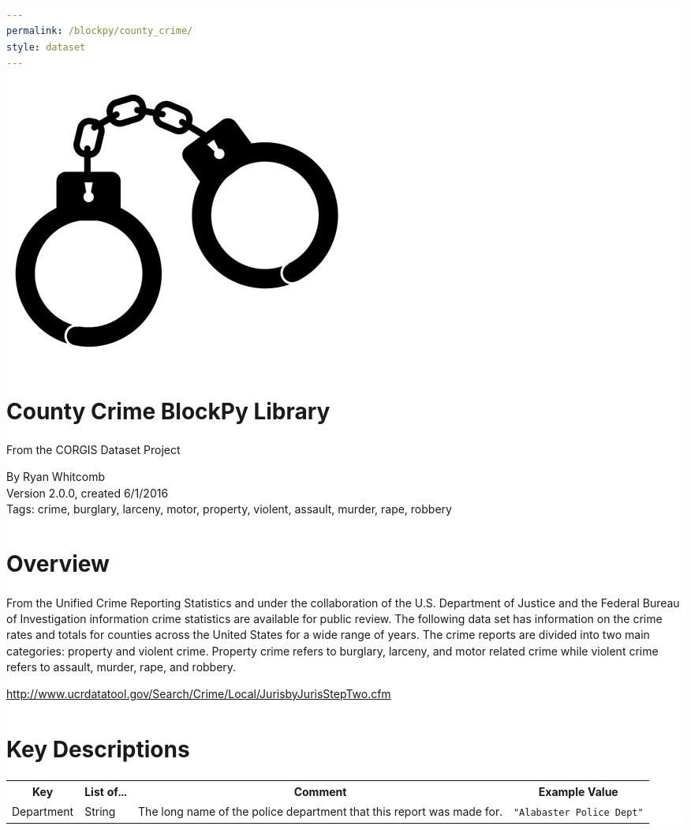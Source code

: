 ```yaml
---
permalink: /blockpy/county_crime/
style: dataset
---
```


<img class="img-thumbnail float-right"
     src="/images/datasets/county-crime-icon.png"
     alt="county crime icon"
     role="presentation">

# County Crime BlockPy Library

<p class='lead'>From the CORGIS Dataset Project</p>

<span class='text-muted'>By Ryan Whitcomb</span><br>
<span class='text-muted'>Version 2.0.0, created 6/1/2016</span><br>
<span class='text-muted'>Tags: crime, burglary, larceny, motor, property, violent, assault, murder, rape, robbery</span>

# Overview

From the Unified Crime Reporting Statistics and  under the collaboration of the U.S. Department of Justice and the Federal Bureau of Investigation information crime statistics are available for public review.  The following data set has information on the crime rates and totals for counties across the United States for a wide range of years.  The crime reports are divided into two main categories: property and violent crime.  Property crime refers to burglary, larceny, and motor related crime while violent crime refers to assault, murder, rape, and robbery.



<http://www.ucrdatatool.gov/Search/Crime/Local/JurisbyJurisStepTwo.cfm>




# Key Descriptions
    
<table class='table table-condensed table-striped table-bordered table-hover'>
<tr>
    <th class=''>Key</th>
    <th class=''>List of...</th>
    <th class=''>Comment</th>
    <th class=''>Example Value</th>
</tr>

<tr>
    <td>Department</td>
    <td>String</td> 
    <td>The long name of the police department that this report was made for.</td>
    <td><code>"Alabaster Police Dept"</code></td>
</tr>
